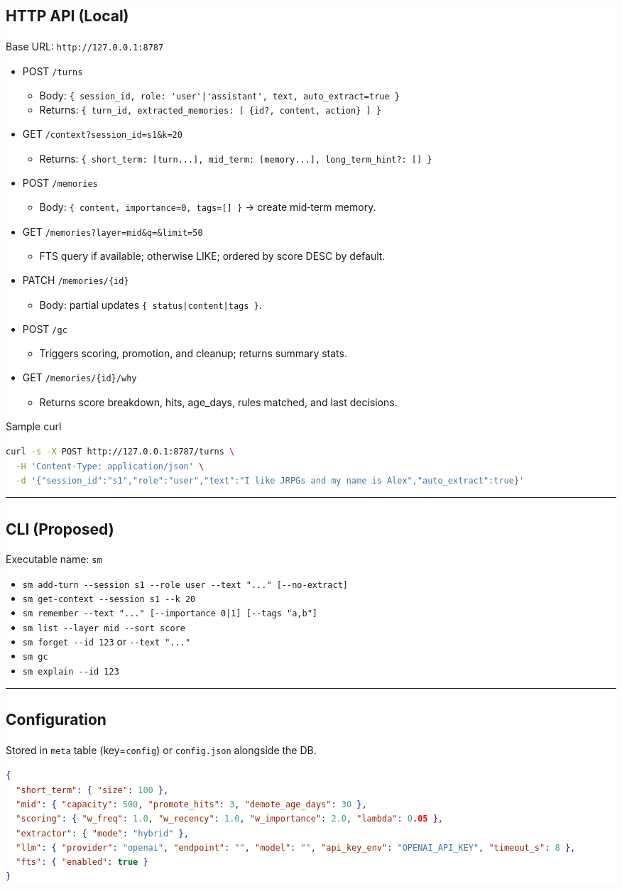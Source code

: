 
## HTTP API (Local)

Base URL: `http://127.0.0.1:8787`

- POST `/turns`
  - Body: `{ session_id, role: 'user'|'assistant', text, auto_extract=true }`
  - Returns: `{ turn_id, extracted_memories: [ {id?, content, action} ] }`

- GET `/context?session_id=s1&k=20`
  - Returns: `{ short_term: [turn...], mid_term: [memory...], long_term_hint?: [] }`

- POST `/memories`
  - Body: `{ content, importance=0, tags=[] }` → create mid‑term memory.

- GET `/memories?layer=mid&q=&limit=50`
  - FTS query if available; otherwise LIKE; ordered by score DESC by default.

- PATCH `/memories/{id}`
  - Body: partial updates `{ status|content|tags }`.

- POST `/gc`
  - Triggers scoring, promotion, and cleanup; returns summary stats.

- GET `/memories/{id}/why`
  - Returns score breakdown, hits, age_days, rules matched, and last decisions.

Sample curl
```bash
curl -s -X POST http://127.0.0.1:8787/turns \
  -H 'Content-Type: application/json' \
  -d '{"session_id":"s1","role":"user","text":"I like JRPGs and my name is Alex","auto_extract":true}'
```

---

## CLI (Proposed)

Executable name: `sm`

- `sm add-turn --session s1 --role user --text "..." [--no-extract]`
- `sm get-context --session s1 --k 20`
- `sm remember --text "..." [--importance 0|1] [--tags "a,b"]`
- `sm list --layer mid --sort score`
- `sm forget --id 123` or `--text "..."`
- `sm gc`
- `sm explain --id 123`

---

## Configuration

Stored in `meta` table (key=`config`) or `config.json` alongside the DB.

```json
{
  "short_term": { "size": 100 },
  "mid": { "capacity": 500, "promote_hits": 3, "demote_age_days": 30 },
  "scoring": { "w_freq": 1.0, "w_recency": 1.0, "w_importance": 2.0, "lambda": 0.05 },
  "extractor": { "mode": "hybrid" },
  "llm": { "provider": "openai", "endpoint": "", "model": "", "api_key_env": "OPENAI_API_KEY", "timeout_s": 8 },
  "fts": { "enabled": true }
}
```

